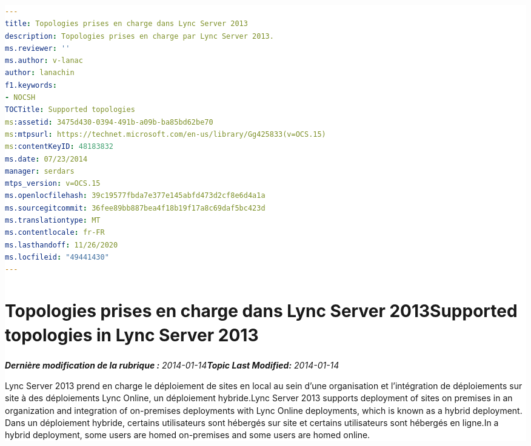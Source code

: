 ```yaml
---
title: Topologies prises en charge dans Lync Server 2013
description: Topologies prises en charge par Lync Server 2013.
ms.reviewer: ''
ms.author: v-lanac
author: lanachin
f1.keywords:
- NOCSH
TOCTitle: Supported topologies
ms:assetid: 3475d430-0394-491b-a09b-ba85bd62be70
ms:mtpsurl: https://technet.microsoft.com/en-us/library/Gg425833(v=OCS.15)
ms:contentKeyID: 48183832
ms.date: 07/23/2014
manager: serdars
mtps_version: v=OCS.15
ms.openlocfilehash: 39c19577fbda7e377e145abfd473d2cf8e6d4a1a
ms.sourcegitcommit: 36fee89bb887bea4f18b19f17a8c69daf5bc423d
ms.translationtype: MT
ms.contentlocale: fr-FR
ms.lasthandoff: 11/26/2020
ms.locfileid: "49441430"
---
```

# <a name="supported-topologies-in-lync-server-2013"></a><span data-ttu-id="d720b-103">Topologies prises en charge dans Lync Server 2013</span><span class="sxs-lookup"><span data-stu-id="d720b-103">Supported topologies in Lync Server 2013</span></span>

<div data-xmlns="http://www.w3.org/1999/xhtml">

<div class="topic" data-xmlns="http://www.w3.org/1999/xhtml" data-msxsl="urn:schemas-microsoft-com:xslt" data-cs="https://msdn.microsoft.com/">

<div data-asp="https://msdn2.microsoft.com/asp">



</div>

<div id="mainSection">

<div id="mainBody"><span data-ttu-id="d720b-104">

<span> </span></span><span class="sxs-lookup"><span data-stu-id="d720b-104">

<span> </span></span></span>

<span data-ttu-id="d720b-105">_**Dernière modification de la rubrique :** 2014-01-14_</span><span class="sxs-lookup"><span data-stu-id="d720b-105">_**Topic Last Modified:** 2014-01-14_</span></span>

<span data-ttu-id="d720b-106">Lync Server 2013 prend en charge le déploiement de sites en local au sein d’une organisation et l’intégration de déploiements sur site à des déploiements Lync Online, un déploiement hybride.</span><span class="sxs-lookup"><span data-stu-id="d720b-106">Lync Server 2013 supports deployment of sites on premises in an organization and integration of on-premises deployments with Lync Online deployments, which is known as a hybrid deployment.</span></span> <span data-ttu-id="d720b-107">Dans un déploiement hybride, certains utilisateurs sont hébergés sur site et certains utilisateurs sont hébergés en ligne.</span><span class="sxs-lookup"><span data-stu-id="d720b-107">In a hybrid deployment, some users are homed on-premises and some users are homed online.</span></span>
